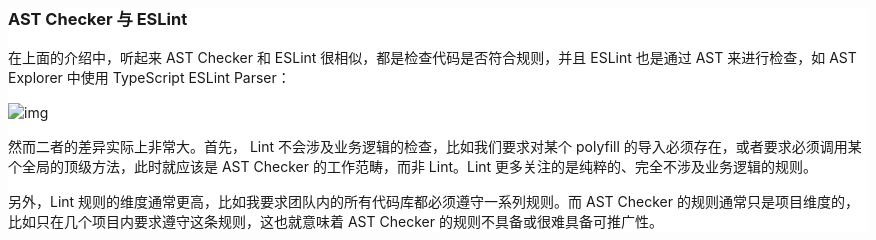### AST Checker 与 ESLint

在上面的介绍中，听起来 AST Checker 和 ESLint 很相似，都是检查代码是否符合规则，并且 ESLint 也是通过 AST 来进行检查，如 AST Explorer 中使用 TypeScript ESLint Parser：

![img](https://p3-juejin.byteimg.com/tos-cn-i-k3u1fbpfcp/81a6a1eea91a40b3ba48dbebc48db056~tplv-k3u1fbpfcp-zoom-in-crop-mark:3024:0:0:0.awebp)

然而二者的差异实际上非常大。首先， Lint 不会涉及业务逻辑的检查，比如我们要求对某个 polyfill 的导入必须存在，或者要求必须调用某个全局的顶级方法，此时就应该是 AST Checker 的工作范畴，而非 Lint。Lint 更多关注的是纯粹的、完全不涉及业务逻辑的规则。

另外，Lint 规则的维度通常更高，比如我要求团队内的所有代码库都必须遵守一系列规则。而 AST Checker 的规则通常只是项目维度的，比如只在几个项目内要求遵守这条规则，这也就意味着 AST Checker 的规则不具备或很难具备可推广性。
